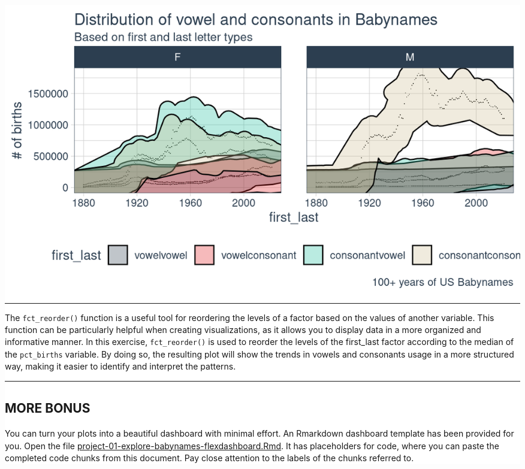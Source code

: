 <img src="img/hull plot for quiz 5-1.png" width="100%" style="display: block; margin: auto;" />

------------------------------------------------------------------------

The `fct_reorder()` function is a useful tool for reordering the levels
of a factor based on the values of another variable. This function can
be particularly helpful when creating visualizations, as it allows you
to display data in a more organized and informative manner. In this
exercise, `fct_reorder()` is used to reorder the levels of the
first_last factor according to the median of the `pct_births` variable.
By doing so, the resulting plot will show the trends in vowels and
consonants usage in a more structured way, making it easier to identify
and interpret the patterns.

------------------------------------------------------------------------

## MORE BONUS

You can turn your plots into a beautiful dashboard with minimal effort.
An Rmarkdown dashboard template has been provided for you. Open the file
[project-01-explore-babynames-flexdashboard.Rmd](project-01-explore-babynames-flexdashboard.Rmd).
It has placeholders for code, where you can paste the completed code
chunks from this document. Pay close attention to the labels of the
chunks referred to.
